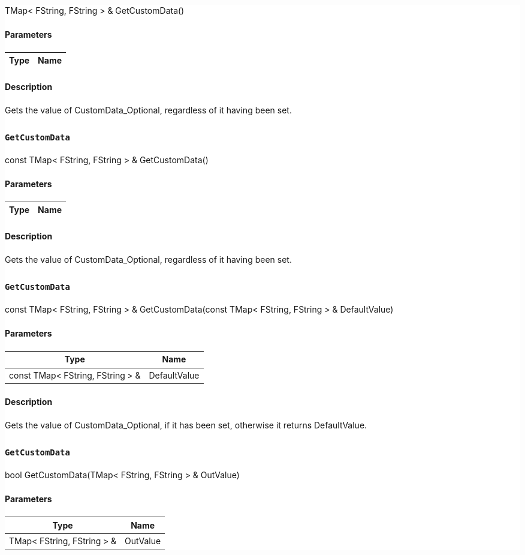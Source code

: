 TMap< FString, FString > & GetCustomData()

#### Parameters

| Type | Name |
|------|------|

#### Description

Gets the value of CustomData_Optional, regardless of it having been set.




### `GetCustomData` <a id="structFRHAPI__SessionPlayer_1ae6385310f74507afa449e27aeb309964"></a>

const TMap< FString, FString > & GetCustomData()

#### Parameters

| Type | Name |
|------|------|

#### Description

Gets the value of CustomData_Optional, regardless of it having been set.




### `GetCustomData` <a id="structFRHAPI__SessionPlayer_1acb1a7662127097cd97db6ee66bce6a45"></a>

const TMap< FString, FString > & GetCustomData(const TMap< FString, FString > & DefaultValue)

#### Parameters

| Type | Name |
|------|------|
|const TMap< FString, FString > &|DefaultValue|

#### Description

Gets the value of CustomData_Optional, if it has been set, otherwise it returns DefaultValue.




### `GetCustomData` <a id="structFRHAPI__SessionPlayer_1a84827d47bd6680f74e33e477d5ebea53"></a>

bool GetCustomData(TMap< FString, FString > & OutValue)

#### Parameters

| Type | Name |
|------|------|
|TMap< FString, FString > &|OutValue|

